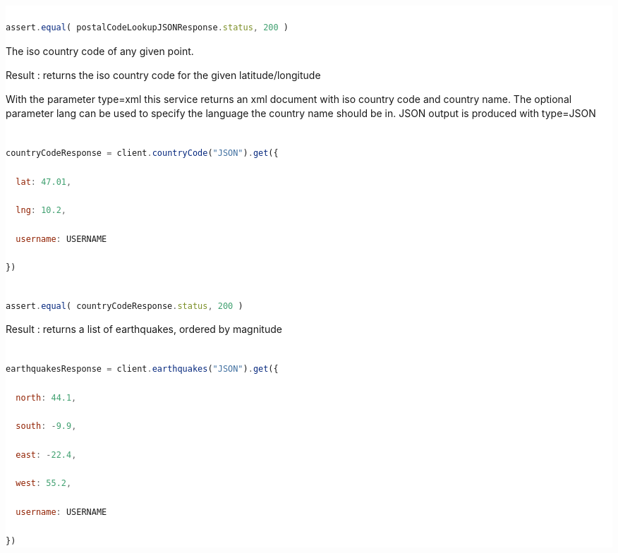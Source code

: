 ```javascript

assert.equal( postalCodeLookupJSONResponse.status, 200 )

```



The iso country code of any given point.

Result : returns the iso country code for the given latitude/longitude

With the parameter type=xml this service returns an xml document with iso country code and country name. The optional parameter lang can be used to specify the language the country name should be in. JSON output is produced with type=JSON



```javascript

countryCodeResponse = client.countryCode("JSON").get({

  lat: 47.01,

  lng: 10.2,

  username: USERNAME

})

```

```javascript

assert.equal( countryCodeResponse.status, 200 )

```



Result : returns a list of earthquakes, ordered by magnitude



```javascript

earthquakesResponse = client.earthquakes("JSON").get({

  north: 44.1,

  south: -9.9,

  east: -22.4,

  west: 55.2,

  username: USERNAME

})

```
